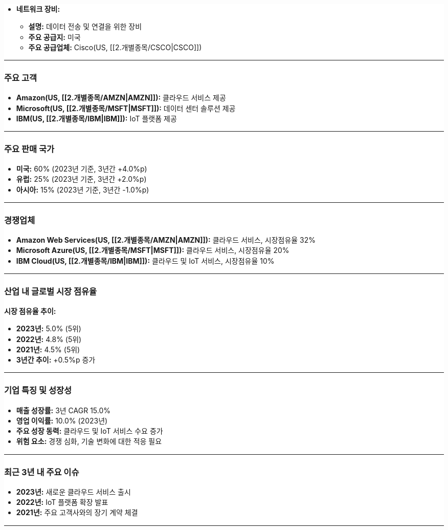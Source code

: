 - **네트워크 장비:**
    
    - **설명:** 데이터 전송 및 연결을 위한 장비
    - **주요 공급지:** 미국
    - **주요 공급업체:** Cisco(US, [[2.개별종목/CSCO\|CSCO]])

---

### 주요 고객

- **Amazon(US, [[2.개별종목/AMZN\|AMZN]]):** 클라우드 서비스 제공
- **Microsoft(US, [[2.개별종목/MSFT\|MSFT]]):** 데이터 센터 솔루션 제공
- **IBM(US, [[2.개별종목/IBM\|IBM]]):** IoT 플랫폼 제공

---

### 주요 판매 국가

- **미국:** 60% (2023년 기준, 3년간 +4.0%p)
- **유럽:** 25% (2023년 기준, 3년간 +2.0%p)
- **아시아:** 15% (2023년 기준, 3년간 -1.0%p)

---

### 경쟁업체

- **Amazon Web Services(US, [[2.개별종목/AMZN\|AMZN]]):** 클라우드 서비스, 시장점유율 32%
- **Microsoft Azure(US, [[2.개별종목/MSFT\|MSFT]]):** 클라우드 서비스, 시장점유율 20%
- **IBM Cloud(US, [[2.개별종목/IBM\|IBM]]):** 클라우드 및 IoT 서비스, 시장점유율 10%

---

### 산업 내 글로벌 시장 점유율

**시장 점유율 추이:**

- **2023년:** 5.0% (5위)
- **2022년:** 4.8% (5위)
- **2021년:** 4.5% (5위)
- **3년간 추이:** +0.5%p 증가

---

### 기업 특징 및 성장성

- **매출 성장률:** 3년 CAGR 15.0%
- **영업 이익률:** 10.0% (2023년)
- **주요 성장 동력:** 클라우드 및 IoT 서비스 수요 증가
- **위험 요소:** 경쟁 심화, 기술 변화에 대한 적응 필요

---

### 최근 3년 내 주요 이슈

- **2023년:** 새로운 클라우드 서비스 출시
- **2022년:** IoT 플랫폼 확장 발표
- **2021년:** 주요 고객사와의 장기 계약 체결

---